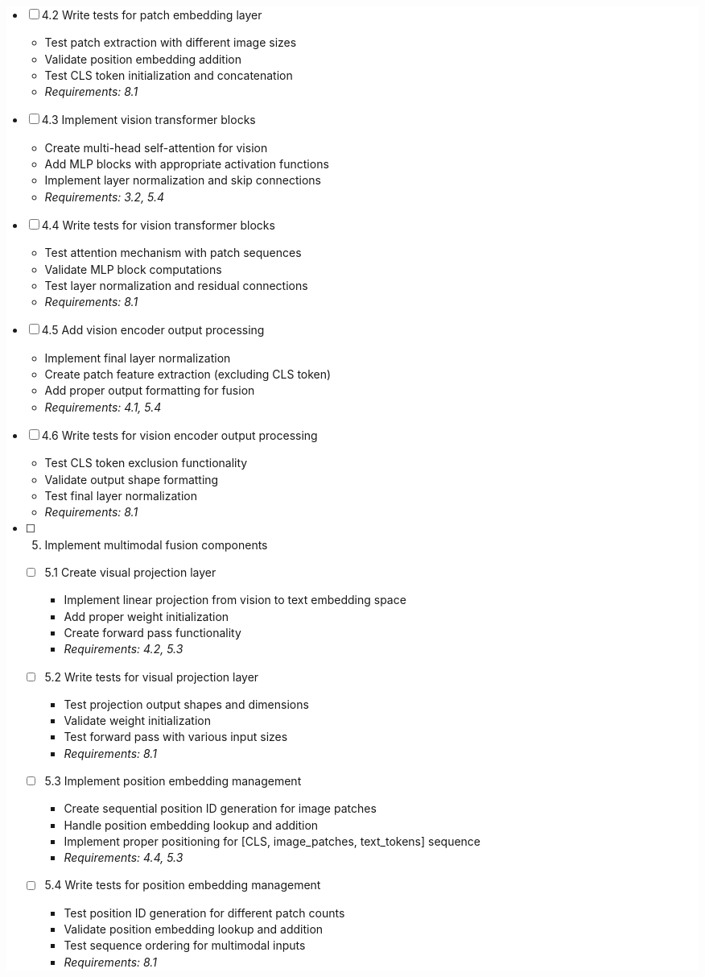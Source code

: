   - [ ] 4.2 Write tests for patch embedding layer
    - Test patch extraction with different image sizes
    - Validate position embedding addition
    - Test CLS token initialization and concatenation
    - _Requirements: 8.1_

  - [ ] 4.3 Implement vision transformer blocks
    - Create multi-head self-attention for vision
    - Add MLP blocks with appropriate activation functions
    - Implement layer normalization and skip connections
    - _Requirements: 3.2, 5.4_

  - [ ] 4.4 Write tests for vision transformer blocks
    - Test attention mechanism with patch sequences
    - Validate MLP block computations
    - Test layer normalization and residual connections
    - _Requirements: 8.1_

  - [ ] 4.5 Add vision encoder output processing
    - Implement final layer normalization
    - Create patch feature extraction (excluding CLS token)
    - Add proper output formatting for fusion
    - _Requirements: 4.1, 5.4_

  - [ ] 4.6 Write tests for vision encoder output processing
    - Test CLS token exclusion functionality
    - Validate output shape formatting
    - Test final layer normalization
    - _Requirements: 8.1_

- [ ] 5. Implement multimodal fusion components
  - [ ] 5.1 Create visual projection layer
    - Implement linear projection from vision to text embedding space
    - Add proper weight initialization
    - Create forward pass functionality
    - _Requirements: 4.2, 5.3_

  - [ ] 5.2 Write tests for visual projection layer
    - Test projection output shapes and dimensions
    - Validate weight initialization
    - Test forward pass with various input sizes
    - _Requirements: 8.1_

  - [ ] 5.3 Implement position embedding management
    - Create sequential position ID generation for image patches
    - Handle position embedding lookup and addition
    - Implement proper positioning for [CLS, image_patches, text_tokens] sequence
    - _Requirements: 4.4, 5.3_

  - [ ] 5.4 Write tests for position embedding management
    - Test position ID generation for different patch counts
    - Validate position embedding lookup and addition
    - Test sequence ordering for multimodal inputs
    - _Requirements: 8.1_
